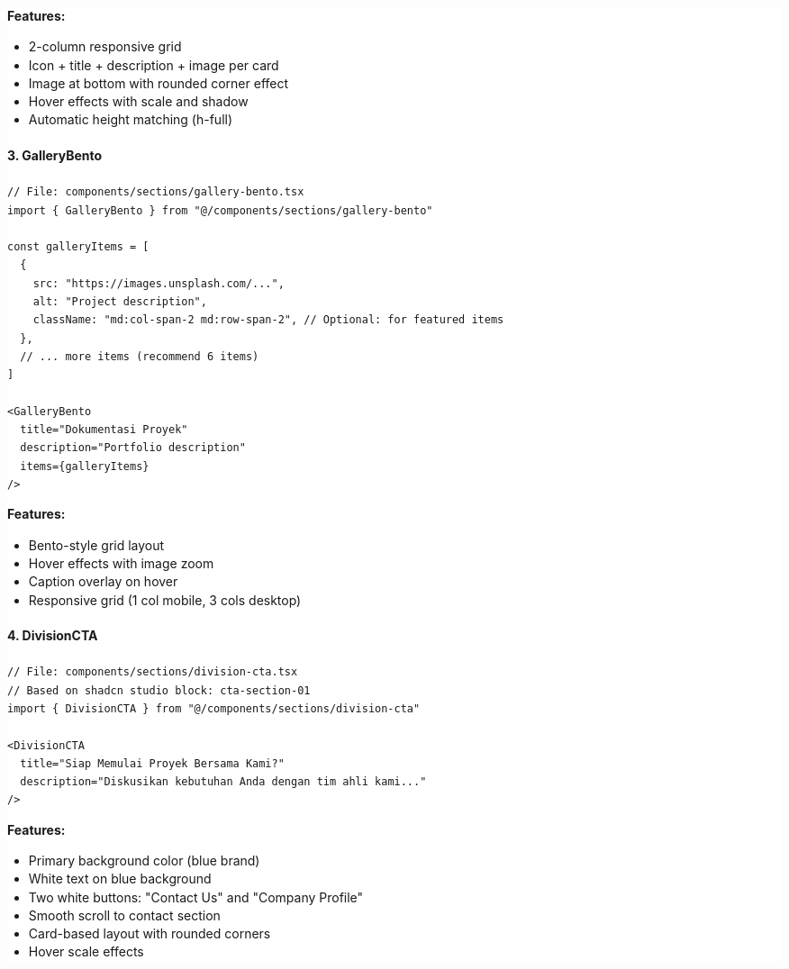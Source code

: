 **Features:**
- 2-column responsive grid
- Icon + title + description + image per card
- Image at bottom with rounded corner effect
- Hover effects with scale and shadow
- Automatic height matching (h-full)

#### 3. GalleryBento
```tsx
// File: components/sections/gallery-bento.tsx
import { GalleryBento } from "@/components/sections/gallery-bento"

const galleryItems = [
  {
    src: "https://images.unsplash.com/...",
    alt: "Project description",
    className: "md:col-span-2 md:row-span-2", // Optional: for featured items
  },
  // ... more items (recommend 6 items)
]

<GalleryBento
  title="Dokumentasi Proyek"
  description="Portfolio description"
  items={galleryItems}
/>
```

**Features:**
- Bento-style grid layout
- Hover effects with image zoom
- Caption overlay on hover
- Responsive grid (1 col mobile, 3 cols desktop)

#### 4. DivisionCTA
```tsx
// File: components/sections/division-cta.tsx
// Based on shadcn studio block: cta-section-01
import { DivisionCTA } from "@/components/sections/division-cta"

<DivisionCTA 
  title="Siap Memulai Proyek Bersama Kami?"
  description="Diskusikan kebutuhan Anda dengan tim ahli kami..."
/>
```

**Features:**
- Primary background color (blue brand)
- White text on blue background
- Two white buttons: "Contact Us" and "Company Profile"
- Smooth scroll to contact section
- Card-based layout with rounded corners
- Hover scale effects
